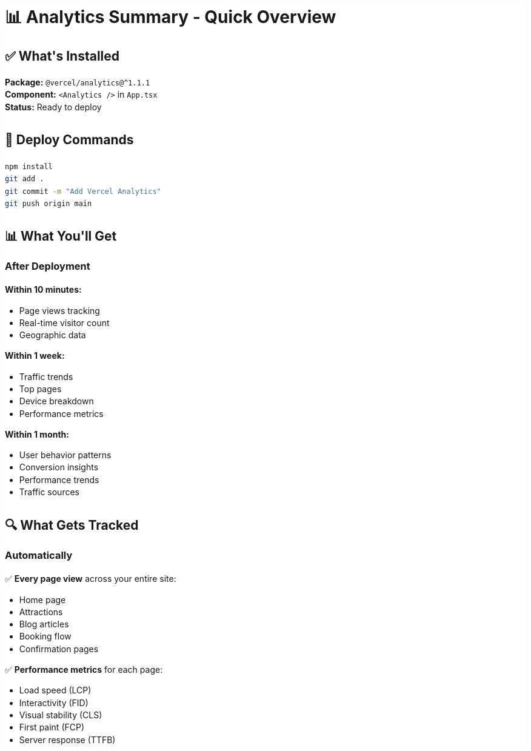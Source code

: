 # 📊 Analytics Summary - Quick Overview

## ✅ What's Installed

**Package:** `@vercel/analytics@^1.1.1`  
**Component:** `<Analytics />` in `App.tsx`  
**Status:** Ready to deploy

## 🚀 Deploy Commands

```bash
npm install
git add .
git commit -m "Add Vercel Analytics"
git push origin main
```

## 📊 What You'll Get

### After Deployment

**Within 10 minutes:**
- Page views tracking
- Real-time visitor count
- Geographic data

**Within 1 week:**
- Traffic trends
- Top pages
- Device breakdown
- Performance metrics

**Within 1 month:**
- User behavior patterns
- Conversion insights
- Performance trends
- Traffic sources

## 🔍 What Gets Tracked

### Automatically

✅ **Every page view** across your entire site:
- Home page
- Attractions
- Blog articles
- Booking flow
- Confirmation pages

✅ **Performance metrics** for each page:
- Load speed (LCP)
- Interactivity (FID)
- Visual stability (CLS)
- First paint (FCP)
- Server response (TTFB)
